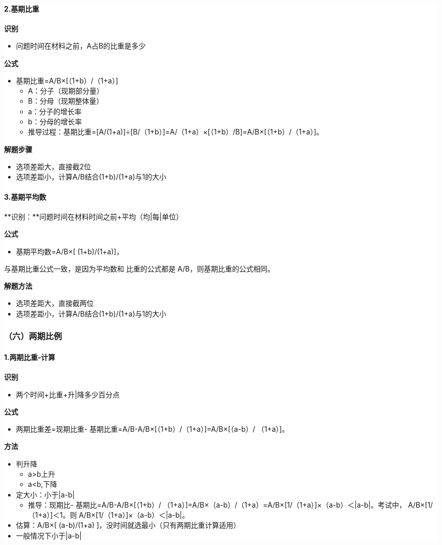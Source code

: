 

#### 2.基期比重

**识别**

- 问题时间在材料之前，A占B的比重是多少


**公式**

- 基期比重=A/B×[（1+b）/（1+a）]
  - A：分子（现期部分量）
  - B：分母（现期整体量）
  - a：分子的增长率
  - b：分母的增长率
  - 推导过程：基期比重=[A/(1+a)]÷[B/（1+b）]=A/（1+a）×[（1+b）/B]=A/B×[（1+b）/（1+a）]。

**解题步骤**

- 选项差距大，直接截2位
- 选项差距小，计算A/B结合(1+b)/(1+a)与1的大小



#### 3.基期平均数

**识别：**问题时间在材料时间之前+平均（均|每|单位）

**公式**

- 基期平均数=A/B×[ (1+b)/(1+a)]，

与基期比重公式一致，是因为平均数和 比重的公式都是 A/B，则基期比重的公式相同。

**解题方法**

- 选项差距大，直接截两位
- 选项差距小，计算A/B结合(1+b)/(1+a)与1的大小



### （六）两期比例

#### 1.两期比重-计算

**识别**

- 两个时间+比重+升|降多少百分点


**公式**

- 两期比重差=现期比重- 基期比重=A/B-A/B×[（1+b）/（1+a）]=A/B×[（a-b）/ （1+a）]。

**方法**

- 判升降
  - a>b上升
  - a<b,下降
- 定大小：小于|a-b|
  - 推导：现期比- 基期比=A/B-A/B×[（1+b）/ （1+a）]=A/B×（a-b）/（1+a）=A/B×[1/（1+a）]×（a-b）＜|a-b|。考试中， A/B×[1/（1+a）]＜1。则 A/B×[1/（1+a）]×（a-b）＜|a-b|。
- 估算：A/B×[ (a-b)/(1+a) ]，没时间就选最小（只有两期比重计算适用）
- 一般情况下小于|a-b|

